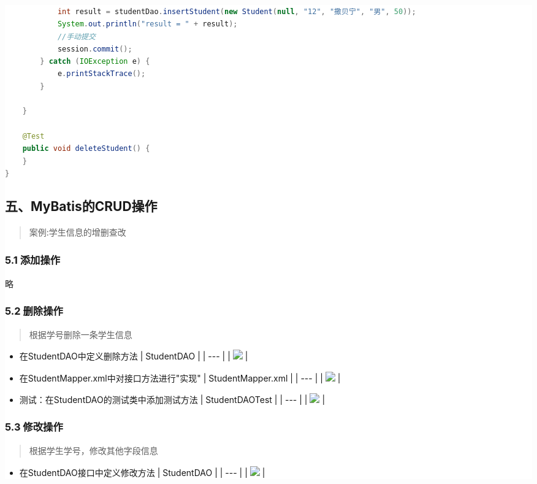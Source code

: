 ```java
            int result = studentDao.insertStudent(new Student(null, "12", "撒贝宁", "男", 50));
            System.out.println("result = " + result);
            //手动提交
            session.commit();
        } catch (IOException e) {
            e.printStackTrace();
        }

    }

    @Test
    public void deleteStudent() {
    }
}
```

## 五、MyBatis的CRUD操作

> 案例:学生信息的增删查改


### 5.1 添加操作

略

### 5.2 删除操作

> 根据学号删除⼀条学生信息


- 在StudentDAO中定义删除方法
| StudentDAO |
| --- |
| ![](https://gitee.com/shenzehui/image-repo/raw/master/img/202210051011593.png#alt=image-20220726151604214) |


- 在StudentMapper.xml中对接口方法进行"实现"
| StudentMapper.xml |
| --- |
| ![](https://gitee.com/shenzehui/image-repo/raw/master/img/202210051011594.png#alt=image-20220726151707667) |


- 测试：在StudentDAO的测试类中添加测试方法
| StudentDAOTest |
| --- |
| ![](https://gitee.com/shenzehui/image-repo/raw/master/img/202210051011595.png#alt=image-20220726184532691) |


### 5.3 修改操作

> 根据学生学号，修改其他字段信息


- 在StudentDAO接⼝中定义修改方法
| StudentDAO |
| --- |
| ![](https://gitee.com/shenzehui/image-repo/raw/master/img/202210051011596.png#alt=image-20220726185652489) |
